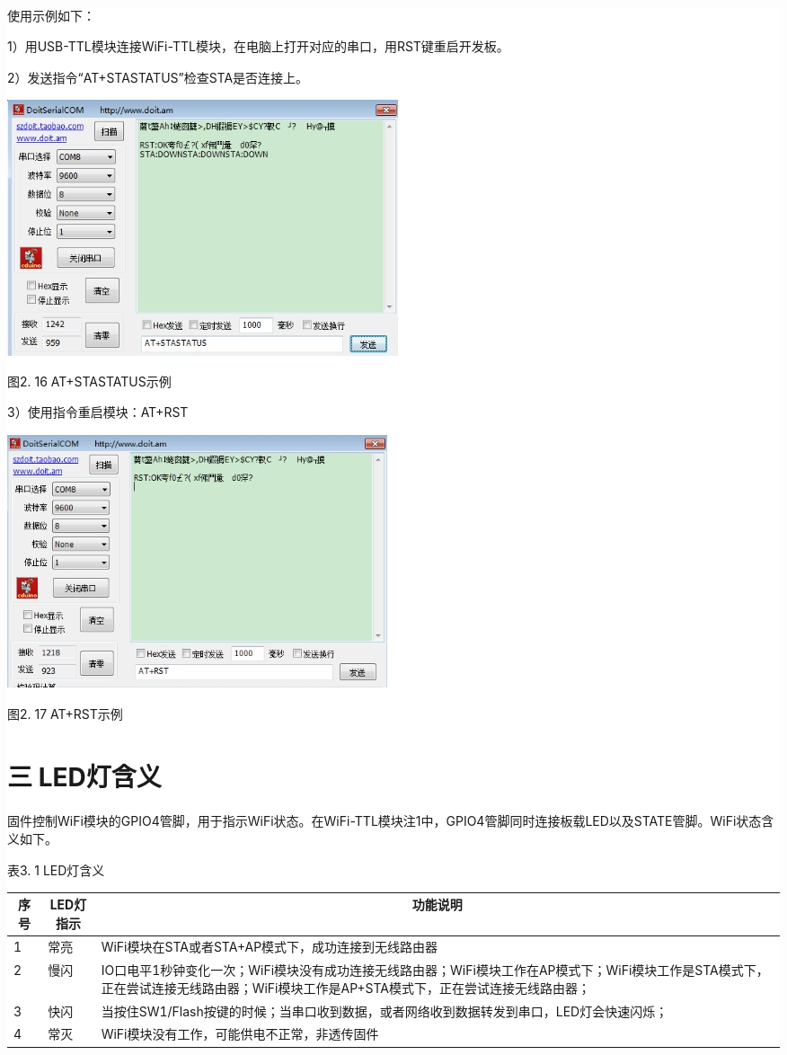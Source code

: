 使用示例如下：

1）用USB-TTL模块连接WiFi-TTL模块，在电脑上打开对应的串口，用RST键重启开发板。

2）发送指令“AT+STASTATUS”检查STA是否连接上。

![img](wps69E7.jpg) 

图2. 16 AT+STASTATUS示例

3）使用指令重启模块：AT+RST

![img](wps69E8.jpg) 

图2. 17 AT+RST示例



# ****三**** ****LED灯含义****

固件控制WiFi模块的GPIO4管脚，用于指示WiFi状态。在WiFi-TTL模块注1中，GPIO4管脚同时连接板载LED以及STATE管脚。WiFi状态含义如下。

 

表3. 1 LED灯含义

| 序 号 | LED灯指示 | 功能说明                                                     |
| ----- | --------- | ------------------------------------------------------------ |
| 1     | 常亮      | WiFi模块在STA或者STA+AP模式下，成功连接到无线路由器          |
| 2     | 慢闪      | IO口电平1秒钟变化一次；WiFi模块没有成功连接无线路由器；WiFi模块工作在AP模式下；WiFi模块工作是STA模式下，正在尝试连接无线路由器；WiFi模块工作是AP+STA模式下，正在尝试连接无线路由器； |
| 3     | 快闪      | 当按住SW1/Flash按键的时候；当串口收到数据，或者网络收到数据转发到串口，LED灯会快速闪烁； |
| 4     | 常灭      | WiFi模块没有工作，可能供电不正常，非透传固件                 |
